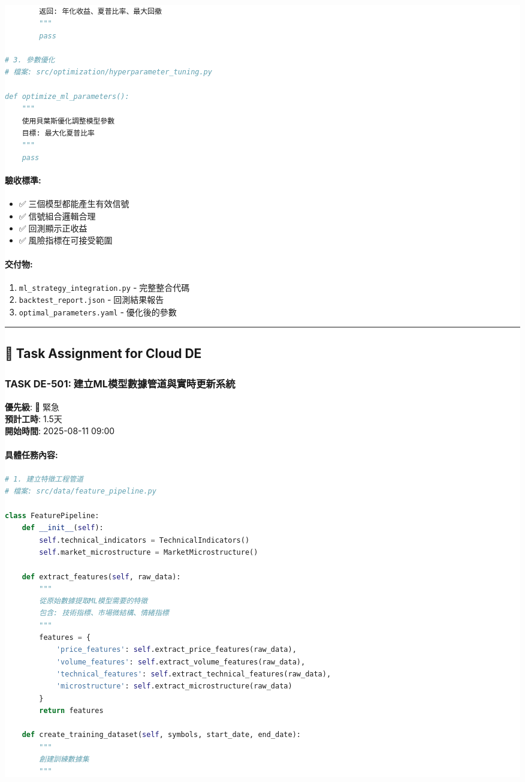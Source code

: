 ```python
        返回: 年化收益、夏普比率、最大回撤
        """
        pass

# 3. 參數優化
# 檔案: src/optimization/hyperparameter_tuning.py

def optimize_ml_parameters():
    """
    使用貝葉斯優化調整模型參數
    目標: 最大化夏普比率
    """
    pass
```

#### 驗收標準:
- ✅ 三個模型都能產生有效信號
- ✅ 信號組合邏輯合理
- ✅ 回測顯示正收益
- ✅ 風險指標在可接受範圍

#### 交付物:
1. `ml_strategy_integration.py` - 完整整合代碼
2. `backtest_report.json` - 回測結果報告
3. `optimal_parameters.yaml` - 優化後的參數

---

## 🎯 Task Assignment for Cloud DE

### TASK DE-501: 建立ML模型數據管道與實時更新系統
**優先級**: 🔴 緊急  
**預計工時**: 1.5天  
**開始時間**: 2025-08-11 09:00

#### 具體任務內容:

```python
# 1. 建立特徵工程管道
# 檔案: src/data/feature_pipeline.py

class FeaturePipeline:
    def __init__(self):
        self.technical_indicators = TechnicalIndicators()
        self.market_microstructure = MarketMicrostructure()
        
    def extract_features(self, raw_data):
        """
        從原始數據提取ML模型需要的特徵
        包含: 技術指標、市場微結構、情緒指標
        """
        features = {
            'price_features': self.extract_price_features(raw_data),
            'volume_features': self.extract_volume_features(raw_data),
            'technical_features': self.extract_technical_features(raw_data),
            'microstructure': self.extract_microstructure(raw_data)
        }
        return features
    
    def create_training_dataset(self, symbols, start_date, end_date):
        """
        創建訓練數據集
        """
```